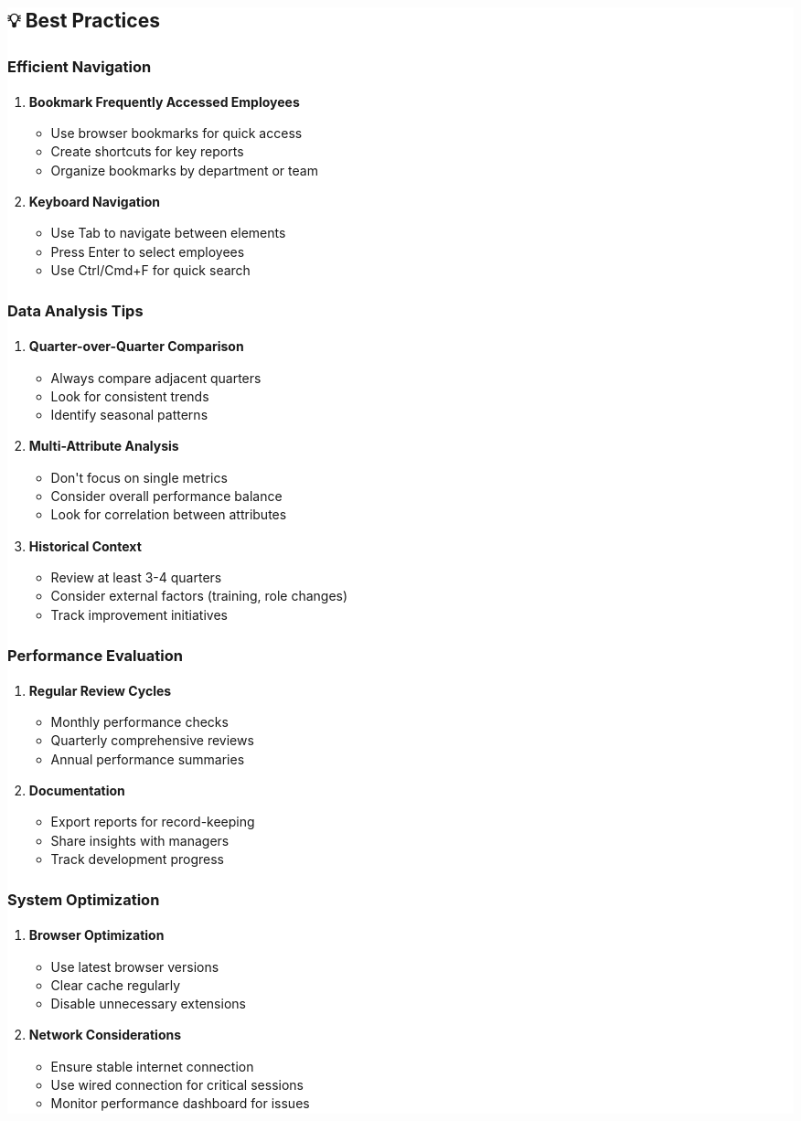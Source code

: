 ## 💡 Best Practices

### Efficient Navigation

1. **Bookmark Frequently Accessed Employees**
   - Use browser bookmarks for quick access
   - Create shortcuts for key reports
   - Organize bookmarks by department or team

2. **Keyboard Navigation**
   - Use Tab to navigate between elements
   - Press Enter to select employees
   - Use Ctrl/Cmd+F for quick search

### Data Analysis Tips

1. **Quarter-over-Quarter Comparison**
   - Always compare adjacent quarters
   - Look for consistent trends
   - Identify seasonal patterns

2. **Multi-Attribute Analysis**
   - Don't focus on single metrics
   - Consider overall performance balance
   - Look for correlation between attributes

3. **Historical Context**
   - Review at least 3-4 quarters
   - Consider external factors (training, role changes)
   - Track improvement initiatives

### Performance Evaluation

1. **Regular Review Cycles**
   - Monthly performance checks
   - Quarterly comprehensive reviews
   - Annual performance summaries

2. **Documentation**
   - Export reports for record-keeping
   - Share insights with managers
   - Track development progress

### System Optimization

1. **Browser Optimization**
   - Use latest browser versions
   - Clear cache regularly
   - Disable unnecessary extensions

2. **Network Considerations**
   - Ensure stable internet connection
   - Use wired connection for critical sessions
   - Monitor performance dashboard for issues
